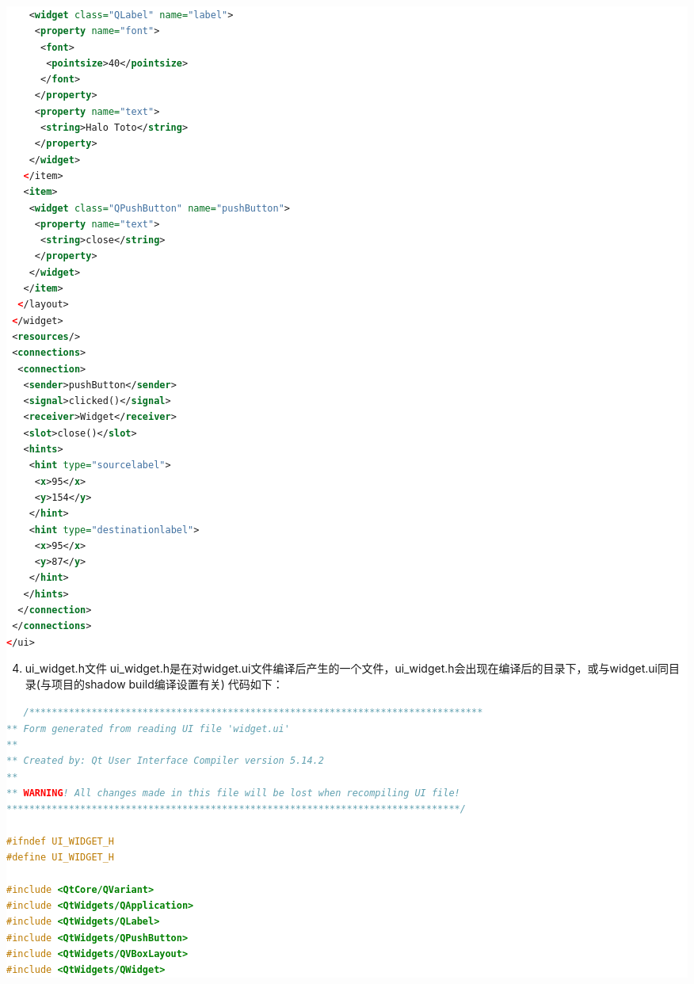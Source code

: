 ```xml
    <widget class="QLabel" name="label">
     <property name="font">
      <font>
       <pointsize>40</pointsize>
      </font>
     </property>
     <property name="text">
      <string>Halo Toto</string>
     </property>
    </widget>
   </item>
   <item>
    <widget class="QPushButton" name="pushButton">
     <property name="text">
      <string>close</string>
     </property>
    </widget>
   </item>
  </layout>
 </widget>
 <resources/>
 <connections>
  <connection>
   <sender>pushButton</sender>
   <signal>clicked()</signal>
   <receiver>Widget</receiver>
   <slot>close()</slot>
   <hints>
    <hint type="sourcelabel">
     <x>95</x>
     <y>154</y>
    </hint>
    <hint type="destinationlabel">
     <x>95</x>
     <y>87</y>
    </hint>
   </hints>
  </connection>
 </connections>
</ui>
```
4. ui_widget.h文件
   ui_widget.h是在对widget.ui文件编译后产生的一个文件，ui_widget.h会出现在编译后的目录下，或与widget.ui同目录(与项目的shadow build编译设置有关)
   代码如下：
```c++
   /********************************************************************************
** Form generated from reading UI file 'widget.ui'
**
** Created by: Qt User Interface Compiler version 5.14.2
**
** WARNING! All changes made in this file will be lost when recompiling UI file!
********************************************************************************/

#ifndef UI_WIDGET_H
#define UI_WIDGET_H

#include <QtCore/QVariant>
#include <QtWidgets/QApplication>
#include <QtWidgets/QLabel>
#include <QtWidgets/QPushButton>
#include <QtWidgets/QVBoxLayout>
#include <QtWidgets/QWidget>

```